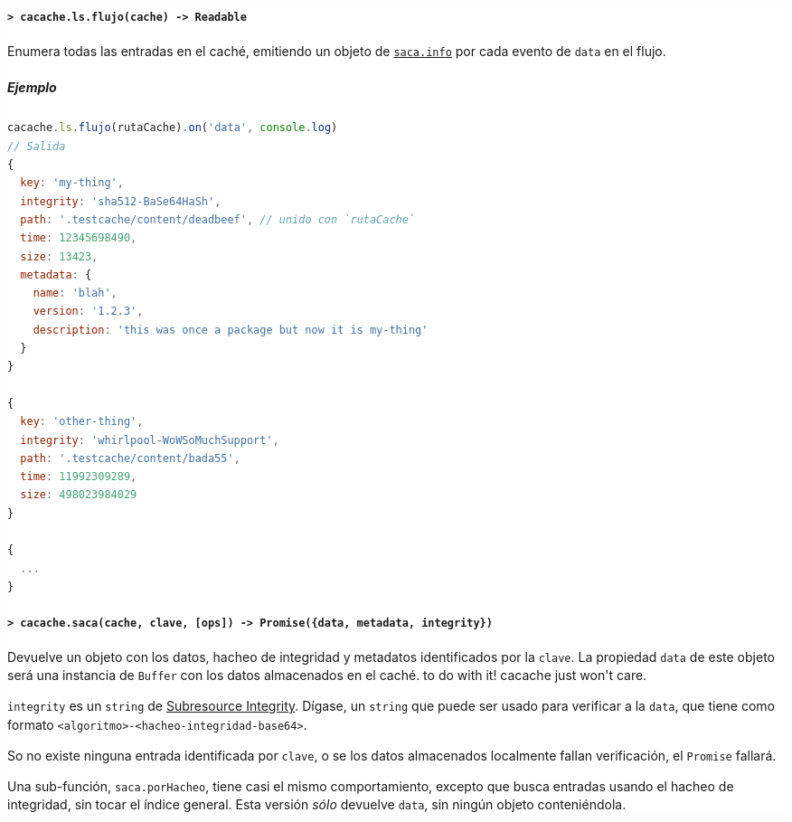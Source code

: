 #### <a name="ls-stream"></a> `> cacache.ls.flujo(cache) -> Readable`

Enumera todas las entradas en el caché, emitiendo un objeto de
[`saca.info`](#get-info) por cada evento de `data` en el flujo.

##### Ejemplo

```javascript
cacache.ls.flujo(rutaCache).on('data', console.log)
// Salida
{
  key: 'my-thing',
  integrity: 'sha512-BaSe64HaSh',
  path: '.testcache/content/deadbeef', // unido con `rutaCache`
  time: 12345698490,
  size: 13423,
  metadata: {
    name: 'blah',
    version: '1.2.3',
    description: 'this was once a package but now it is my-thing'
  }
}

{
  key: 'other-thing',
  integrity: 'whirlpool-WoWSoMuchSupport',
  path: '.testcache/content/bada55',
  time: 11992309289,
  size: 498023984029
}

{
  ...
}
```

#### <a name="get-data"></a> `> cacache.saca(cache, clave, [ops]) -> Promise({data, metadata, integrity})`

Devuelve un objeto con los datos, hacheo de integridad y metadatos identificados
por la `clave`. La propiedad `data` de este objeto será una instancia de
`Buffer` con los datos almacenados en el caché. to do with it! cacache just
won't care.

`integrity` es un `string` de [Subresource Integrity](#integrity). Dígase, un
`string` que puede ser usado para verificar a la `data`, que tiene como formato
`<algoritmo>-<hacheo-integridad-base64>`.

So no existe ninguna entrada identificada por `clave`, o se los datos
almacenados localmente fallan verificación, el `Promise` fallará.

Una sub-función, `saca.porHacheo`, tiene casi el mismo comportamiento, excepto
que busca entradas usando el hacheo de integridad, sin tocar el índice general.
Esta versión *sólo* devuelve `data`, sin ningún objeto conteniéndola.
